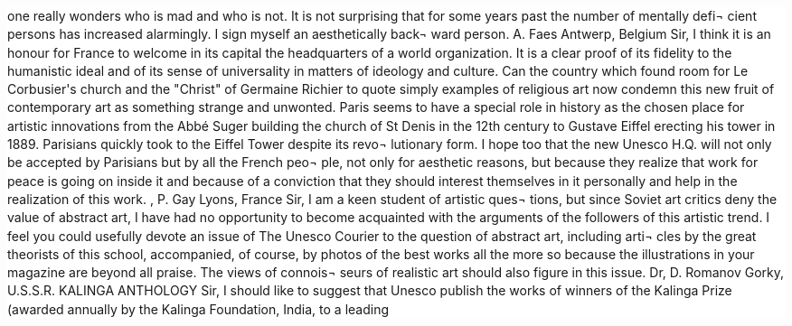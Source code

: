 one really wonders who is mad and who
is not. It is not surprising that for some
years past the number of mentally defi¬
cient persons has increased alarmingly.
I sign myself an aesthetically back¬
ward person.
A. Faes
Antwerp, Belgium
Sir,
I think it is an honour for France to
welcome in its capital the headquarters
of a world organization. It is a clear
proof of its fidelity to the humanistic
ideal and of its sense of universality in
matters of ideology and culture. Can
the country which found room for Le
Corbusier's church and the "Christ" of
Germaine Richier to quote simply
examples of religious art now condemn
this new fruit of contemporary art as
something strange and unwonted.
Paris seems to have a special role in
history as the chosen place for artistic
innovations from the Abbé Suger
building the church of St Denis in the
12th century to Gustave Eiffel erecting
his tower in 1889. Parisians quickly
took to the Eiffel Tower despite its revo¬
lutionary form. I hope too that the new
Unesco H.Q. will not only be accepted
by Parisians but by all the French peo¬
ple, not only for aesthetic reasons, but
because they realize that work for peace
is going on inside it and because of
a conviction that they should interest
themselves in it personally and help in
the realization of this work. ,
P. Gay
Lyons, France
Sir,
I am a keen student of artistic ques¬
tions, but since Soviet art critics deny
the value of abstract art, I have had no
opportunity to become acquainted with
the arguments of the followers of this
artistic trend.
I feel you could usefully devote an
issue of The Unesco Courier to the
question of abstract art, including arti¬
cles by the great theorists of this school,
accompanied, of course, by photos of
the best works all the more so because
the illustrations in your magazine are
beyond all praise. The views of connois¬
seurs of realistic art should also figure
in this issue.
Dr, D. Romanov
Gorky, U.S.S.R.
KALINGA ANTHOLOGY
Sir,
I should like to suggest that Unesco
publish the works of winners of the
Kalinga Prize (awarded annually by the
Kalinga Foundation, India, to a leading